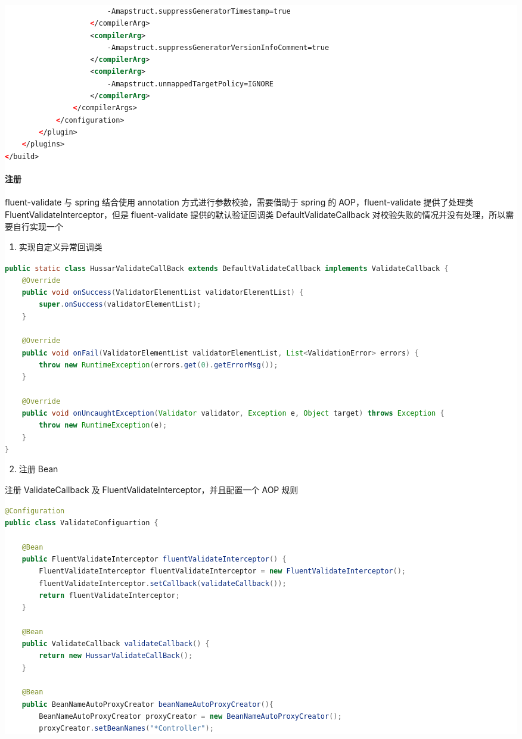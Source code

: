 ```xml
                        -Amapstruct.suppressGeneratorTimestamp=true
                    </compilerArg>
                    <compilerArg>
                        -Amapstruct.suppressGeneratorVersionInfoComment=true
                    </compilerArg>
                    <compilerArg>
                        -Amapstruct.unmappedTargetPolicy=IGNORE
                    </compilerArg>
                </compilerArgs>
            </configuration>
        </plugin>
    </plugins>
</build>
```

#### 注册

fluent-validate 与 spring 结合使用 annotation 方式进行参数校验，需要借助于 spring 的 AOP，fluent-validate 提供了处理类 FluentValidateInterceptor，但是 fluent-validate 提供的默认验证回调类 DefaultValidateCallback 对校验失败的情况并没有处理，所以需要自行实现一个

1. 实现自定义异常回调类
```java
public static class HussarValidateCallBack extends DefaultValidateCallback implements ValidateCallback {
    @Override
    public void onSuccess(ValidatorElementList validatorElementList) {
        super.onSuccess(validatorElementList);
    }

    @Override
    public void onFail(ValidatorElementList validatorElementList, List<ValidationError> errors) {
        throw new RuntimeException(errors.get(0).getErrorMsg());
    }

    @Override
    public void onUncaughtException(Validator validator, Exception e, Object target) throws Exception {
        throw new RuntimeException(e);
    }
}
```

2. 注册 Bean

注册 ValidateCallback 及 FluentValidateInterceptor，并且配置一个 AOP 规则

```java
@Configuration
public class ValidateConfiguartion {

    @Bean
    public FluentValidateInterceptor fluentValidateInterceptor() {
        FluentValidateInterceptor fluentValidateInterceptor = new FluentValidateInterceptor();
        fluentValidateInterceptor.setCallback(validateCallback());
        return fluentValidateInterceptor;
    }

    @Bean
    public ValidateCallback validateCallback() {
        return new HussarValidateCallBack();
    }

    @Bean
    public BeanNameAutoProxyCreator beanNameAutoProxyCreator(){
        BeanNameAutoProxyCreator proxyCreator = new BeanNameAutoProxyCreator();
        proxyCreator.setBeanNames("*Controller");
```